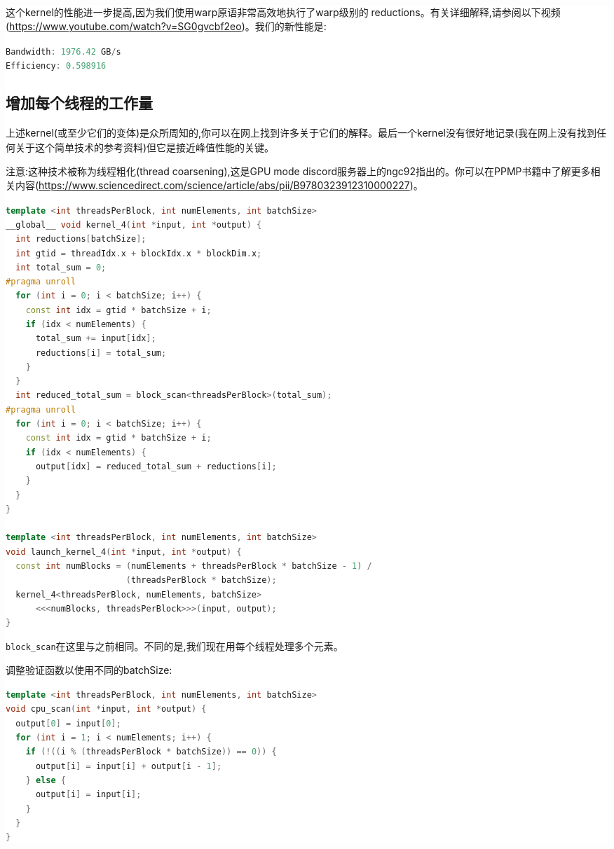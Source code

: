这个kernel的性能进一步提高,因为我们使用warp原语非常高效地执行了warp级别的 reductions。有关详细解释,请参阅以下视频(https://www.youtube.com/watch?v=SG0gvcbf2eo)。我们的新性能是:

```c++
Bandwidth: 1976.42 GB/s
Efficiency: 0.598916
```

## 增加每个线程的工作量

上述kernel(或至少它们的变体)是众所周知的,你可以在网上找到许多关于它们的解释。最后一个kernel没有很好地记录(我在网上没有找到任何关于这个简单技术的参考资料)但它是接近峰值性能的关键。

注意:这种技术被称为线程粗化(thread coarsening),这是GPU mode discord服务器上的ngc92指出的。你可以在PPMP书籍中了解更多相关内容(https://www.sciencedirect.com/science/article/abs/pii/B9780323912310000227)。

```c++
template <int threadsPerBlock, int numElements, int batchSize>
__global__ void kernel_4(int *input, int *output) {
  int reductions[batchSize];
  int gtid = threadIdx.x + blockIdx.x * blockDim.x;
  int total_sum = 0;
#pragma unroll
  for (int i = 0; i < batchSize; i++) {
    const int idx = gtid * batchSize + i;
    if (idx < numElements) {
      total_sum += input[idx];
      reductions[i] = total_sum;
    }
  }
  int reduced_total_sum = block_scan<threadsPerBlock>(total_sum);
#pragma unroll
  for (int i = 0; i < batchSize; i++) {
    const int idx = gtid * batchSize + i;
    if (idx < numElements) {
      output[idx] = reduced_total_sum + reductions[i];
    }
  }
}

template <int threadsPerBlock, int numElements, int batchSize>
void launch_kernel_4(int *input, int *output) {
  const int numBlocks = (numElements + threadsPerBlock * batchSize - 1) /
                        (threadsPerBlock * batchSize);
  kernel_4<threadsPerBlock, numElements, batchSize>
      <<<numBlocks, threadsPerBlock>>>(input, output);
}
```

`block_scan`在这里与之前相同。不同的是,我们现在用每个线程处理多个元素。

调整验证函数以使用不同的batchSize:

```c++
template <int threadsPerBlock, int numElements, int batchSize>
void cpu_scan(int *input, int *output) {
  output[0] = input[0];
  for (int i = 1; i < numElements; i++) {
    if (!((i % (threadsPerBlock * batchSize)) == 0)) {
      output[i] = input[i] + output[i - 1];
    } else {
      output[i] = input[i];
    }
  }
}
```
